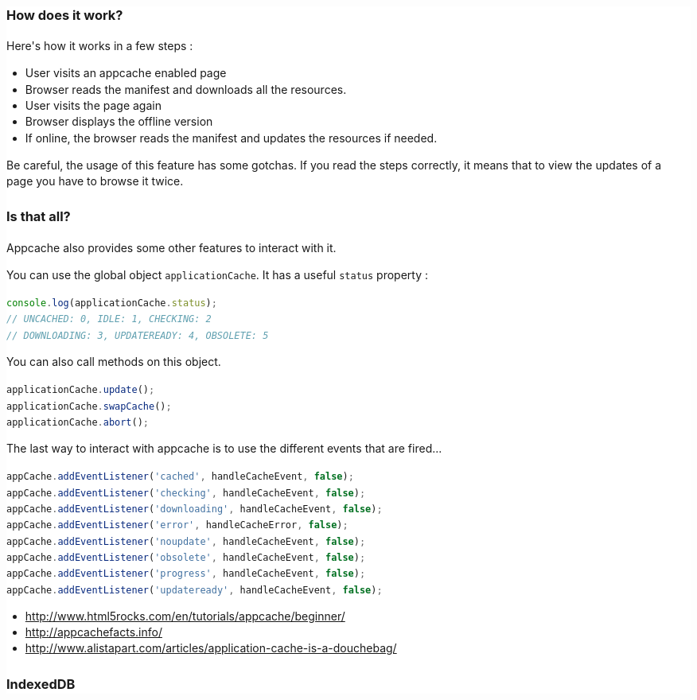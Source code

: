

### How does it work?

Here's how it works in a few steps :


* User visits an appcache enabled page
* Browser reads the manifest and downloads all the resources.
* User visits the page again
* Browser displays the offline version
* If online, the browser reads the manifest and updates the resources if needed.

Be careful, the usage of this feature has some gotchas. If you read the steps correctly, it means that to view the updates of a page you have to browse it twice.



### Is that all?

Appcache also provides some other features to interact with it.

You can use the global object `applicationCache`. It has a useful `status` property :


```javascript
console.log(applicationCache.status);
// UNCACHED: 0, IDLE: 1, CHECKING: 2
// DOWNLOADING: 3, UPDATEREADY: 4, OBSOLETE: 5
```

You can also call methods on this object.


```javascript
applicationCache.update();
applicationCache.swapCache();
applicationCache.abort();
```

The last way to interact with appcache is to use the different events that are fired...


```javascript
appCache.addEventListener('cached', handleCacheEvent, false);
appCache.addEventListener('checking', handleCacheEvent, false);
appCache.addEventListener('downloading', handleCacheEvent, false);
appCache.addEventListener('error', handleCacheError, false);
appCache.addEventListener('noupdate', handleCacheEvent, false);
appCache.addEventListener('obsolete', handleCacheEvent, false);
appCache.addEventListener('progress', handleCacheEvent, false);
appCache.addEventListener('updateready', handleCacheEvent, false);
```


* http://www.html5rocks.com/en/tutorials/appcache/beginner/
* http://appcachefacts.info/
* http://www.alistapart.com/articles/application-cache-is-a-douchebag/



### IndexedDB
